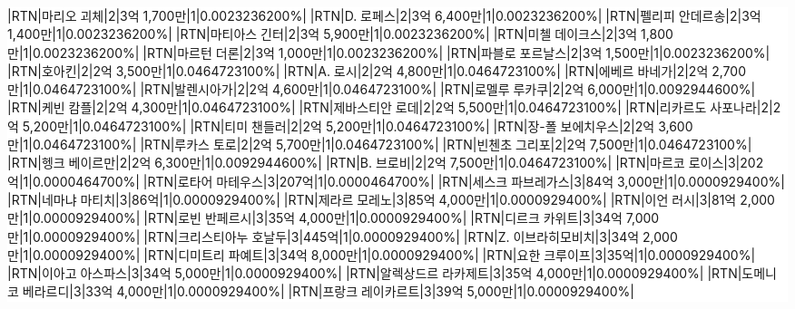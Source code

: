 |RTN|마리오 괴체|2|3억 1,700만|1|0.0023236200%|
|RTN|D. 로페스|2|3억 6,400만|1|0.0023236200%|
|RTN|펠리피 안데르송|2|3억 1,400만|1|0.0023236200%|
|RTN|마티아스 긴터|2|3억 5,900만|1|0.0023236200%|
|RTN|미첼 데이크스|2|3억 1,800만|1|0.0023236200%|
|RTN|마르턴 더론|2|3억 1,000만|1|0.0023236200%|
|RTN|파블로 포르날스|2|3억 1,500만|1|0.0023236200%|
|RTN|호아킨|2|2억 3,500만|1|0.0464723100%|
|RTN|A. 로시|2|2억 4,800만|1|0.0464723100%|
|RTN|에베르 바네가|2|2억 2,700만|1|0.0464723100%|
|RTN|발렌시아가|2|2억 4,600만|1|0.0464723100%|
|RTN|로멜루 루카쿠|2|2억 6,000만|1|0.0092944600%|
|RTN|케빈 캄플|2|2억 4,300만|1|0.0464723100%|
|RTN|제바스티안 로데|2|2억 5,500만|1|0.0464723100%|
|RTN|리카르도 사포나라|2|2억 5,200만|1|0.0464723100%|
|RTN|티미 챈들러|2|2억 5,200만|1|0.0464723100%|
|RTN|장-폴 보에치우스|2|2억 3,600만|1|0.0464723100%|
|RTN|루카스 토로|2|2억 5,700만|1|0.0464723100%|
|RTN|빈첸초 그리포|2|2억 7,500만|1|0.0464723100%|
|RTN|헹크 베이르만|2|2억 6,300만|1|0.0092944600%|
|RTN|B. 브로비|2|2억 7,500만|1|0.0464723100%|
|RTN|마르코 로이스|3|202억|1|0.0000464700%|
|RTN|로타어 마테우스|3|207억|1|0.0000464700%|
|RTN|세스크 파브레가스|3|84억 3,000만|1|0.0000929400%|
|RTN|네마냐 마티치|3|86억|1|0.0000929400%|
|RTN|제라르 모레노|3|85억 4,000만|1|0.0000929400%|
|RTN|이언 러시|3|81억 2,000만|1|0.0000929400%|
|RTN|로빈 반페르시|3|35억 4,000만|1|0.0000929400%|
|RTN|디르크 카위트|3|34억 7,000만|1|0.0000929400%|
|RTN|크리스티아누 호날두|3|445억|1|0.0000929400%|
|RTN|Z. 이브라히모비치|3|34억 2,000만|1|0.0000929400%|
|RTN|디미트리 파예트|3|34억 8,000만|1|0.0000929400%|
|RTN|요한 크루이프|3|35억|1|0.0000929400%|
|RTN|이아고 아스파스|3|34억 5,000만|1|0.0000929400%|
|RTN|알렉상드르 라카제트|3|35억 4,000만|1|0.0000929400%|
|RTN|도메니코 베라르디|3|33억 4,000만|1|0.0000929400%|
|RTN|프랑크 레이카르트|3|39억 5,000만|1|0.0000929400%|
